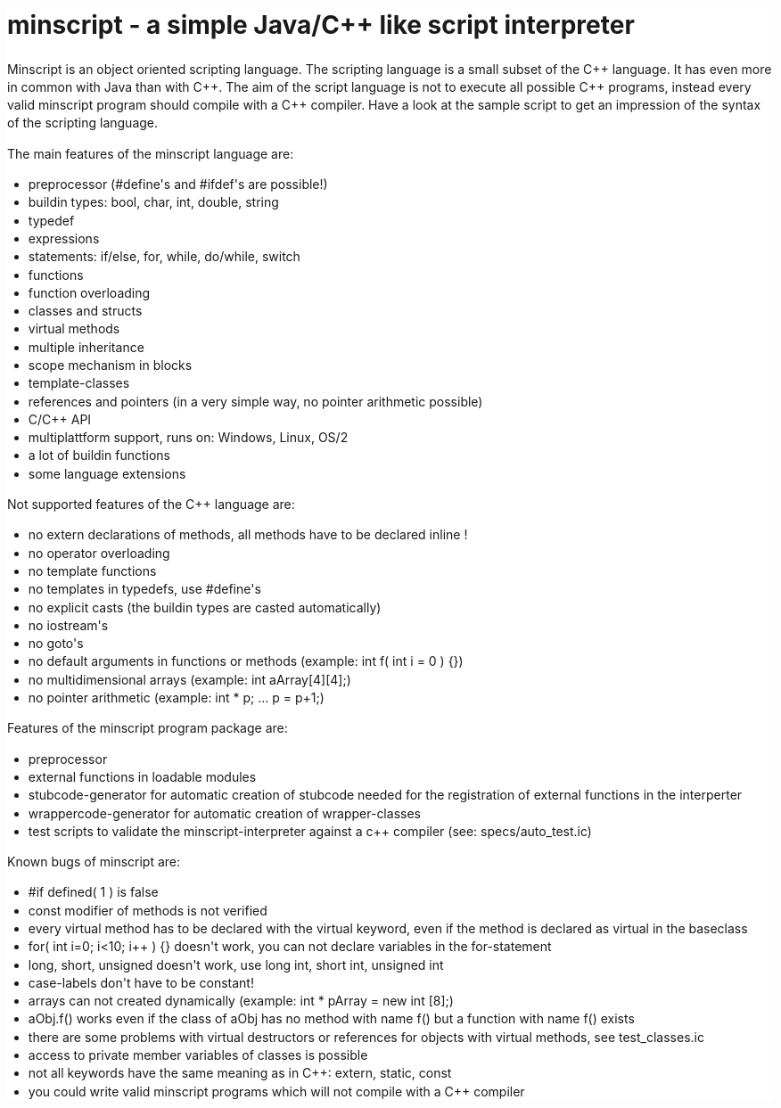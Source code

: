 # minscript - a simple Java/C++ like script interpreter

Minscript  is an object oriented scripting language. The scripting language is a small subset of the C++ language. It has even more in common with Java than with C++. 
The aim of  the script language is not to execute all possible C++ programs, instead every valid minscript program should compile with a C++ compiler. 
Have a look at the sample script to get an impression of the syntax of the scripting language.

The main features of the minscript language are:
- preprocessor (#define's and #ifdef's are possible!)
- buildin types: bool, char, int, double, string
- typedef
- expressions
- statements: if/else, for, while, do/while, switch
- functions
- function overloading
- classes and structs
- virtual methods
- multiple inheritance
- scope mechanism in blocks
- template-classes
- references and pointers (in a very simple way, no pointer arithmetic possible)
- C/C++ API
- multiplattform support, runs on: Windows, Linux, OS/2
- a lot of buildin functions
- some language extensions

Not supported features of the C++ language are:
- no extern declarations of methods, all methods have to be declared inline !
- no operator overloading
- no template functions
- no templates in typedefs, use #define's
- no explicit casts (the buildin types are casted automatically)
- no iostream's
- no goto's
- no default arguments in functions or methods (example: int f( int i = 0 ) {})
- no multidimensional arrays (example: int aArray[4][4];)
- no pointer arithmetic (example: int * p; ... p = p+1;)

Features of the minscript program package are:
- preprocessor
- external functions in loadable modules
- stubcode-generator for automatic creation of stubcode needed for the registration of  external functions in the interperter
- wrappercode-generator for automatic creation of wrapper-classes
- test scripts to validate the minscript-interpreter against a c++ compiler (see: specs/auto_test.ic)

Known bugs of minscript are:
- #if defined( 1 ) is false
- const modifier of methods is not verified
- every virtual method has to be declared with the virtual keyword, even if the method is declared as virtual in the baseclass 
- for( int i=0; i<10; i++ ) {} doesn't work, you can not declare variables in the for-statement
- long, short, unsigned doesn't work, use long int, short int, unsigned int
- case-labels don't have to be constant!
- arrays can not created dynamically (example: int * pArray = new int [8];)
- aObj.f() works even if the class of aObj has no method with name f() but a function with name f() exists
- there are some problems with virtual destructors or references for objects with virtual methods, see test_classes.ic
- access to private member variables of classes is possible
- not all keywords have the same meaning as in C++: extern, static, const
- you could write valid minscript programs which will not compile with a C++ compiler